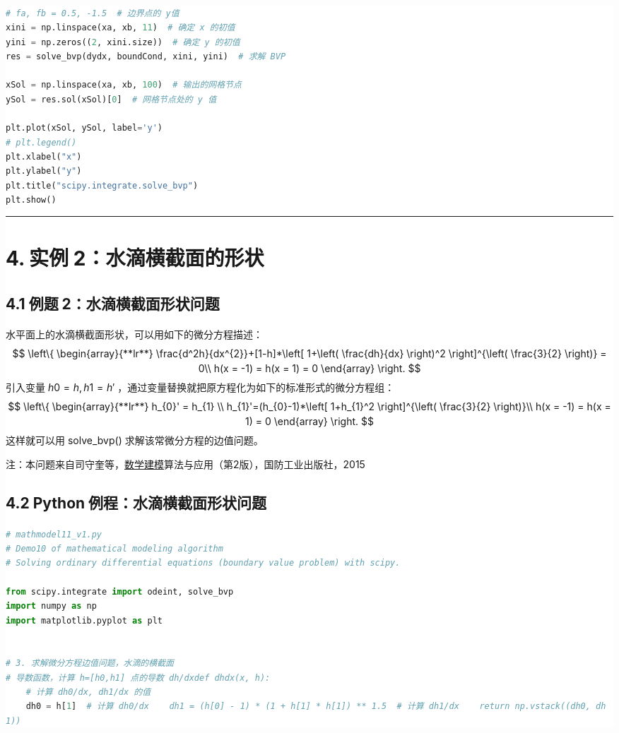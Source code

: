 ```python
# fa, fb = 0.5, -1.5  # 边界点的 y值
xini = np.linspace(xa, xb, 11)  # 确定 x 的初值
yini = np.zeros((2, xini.size))  # 确定 y 的初值
res = solve_bvp(dydx, boundCond, xini, yini)  # 求解 BVP

xSol = np.linspace(xa, xb, 100)  # 输出的网格节点
ySol = res.sol(xSol)[0]  # 网格节点处的 y 值

plt.plot(xSol, ySol, label='y')
# plt.legend()
plt.xlabel("x")
plt.ylabel("y")
plt.title("scipy.integrate.solve_bvp")
plt.show()
```
***
# 4. 实例 2：水滴横截面的形状

## 4.1 例题 2：水滴横截面形状问题

水平面上的水滴横截面形状，可以用如下的微分方程描述：
$$
\left\{
\begin{array}{**lr**} 
\frac{d^2h}{dx^{2}}+[1-h]*\left[ 1+\left( \frac{dh}{dx} \right)^2 \right]^{\left( \frac{3}{2} \right)} = 0\\
h(x = -1) = h(x = 1) = 0
\end{array}
\right.
$$
引入变量 $h0 = h,h1 = h'$ ，通过变量替换就把原方程化为如下的标准形式的微分方程组：
$$
\left\{
\begin{array}{**lr**}
h_{0}' = h_{1} \\
h_{1}'=(h_{0}-1)*\left[ 1+h_{1}^2 \right]^{\left( \frac{3}{2} \right)}\\
h(x = -1) = h(x = 1) = 0
\end{array}
\right.
$$
这样就可以用 solve_bvp() 求解该常微分方程的边值问题。

注：本问题来自司守奎等，[数学建模](https://so.csdn.net/so/search?q=%E6%95%B0%E5%AD%A6%E5%BB%BA%E6%A8%A1&spm=1001.2101.3001.7020)算法与应用（第2版），国防工业出版社，2015
## 4.2 Python 例程：水滴横截面形状问题
```python
# mathmodel11_v1.py  
# Demo10 of mathematical modeling algorithm  
# Solving ordinary differential equations (boundary value problem) with scipy.  
  
from scipy.integrate import odeint, solve_bvp  
import numpy as np  
import matplotlib.pyplot as plt  
  
  
# 3. 求解微分方程边值问题，水滴的横截面  
# 导数函数，计算 h=[h0,h1] 点的导数 dh/dxdef dhdx(x, h):  
    # 计算 dh0/dx, dh1/dx 的值  
    dh0 = h[1]  # 计算 dh0/dx    dh1 = (h[0] - 1) * (1 + h[1] * h[1]) ** 1.5  # 计算 dh1/dx    return np.vstack((dh0, dh1))  
```